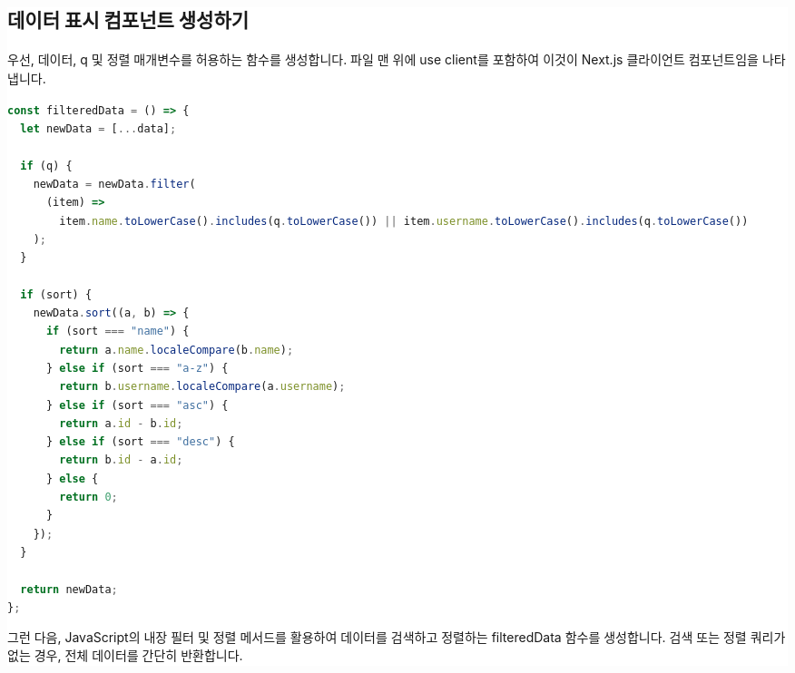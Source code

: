 <script>
     (adsbygoogle = window.adsbygoogle || []).push({});
</script>

## 데이터 표시 컴포넌트 생성하기

우선, 데이터, q 및 정렬 매개변수를 허용하는 함수를 생성합니다. 파일 맨 위에 use client를 포함하여 이것이 Next.js 클라이언트 컴포넌트임을 나타냅니다.

```js
const filteredData = () => {
  let newData = [...data];

  if (q) {
    newData = newData.filter(
      (item) =>
        item.name.toLowerCase().includes(q.toLowerCase()) || item.username.toLowerCase().includes(q.toLowerCase())
    );
  }

  if (sort) {
    newData.sort((a, b) => {
      if (sort === "name") {
        return a.name.localeCompare(b.name);
      } else if (sort === "a-z") {
        return b.username.localeCompare(a.username);
      } else if (sort === "asc") {
        return a.id - b.id;
      } else if (sort === "desc") {
        return b.id - a.id;
      } else {
        return 0;
      }
    });
  }

  return newData;
};
```

그런 다음, JavaScript의 내장 필터 및 정렬 메서드를 활용하여 데이터를 검색하고 정렬하는 filteredData 함수를 생성합니다. 검색 또는 정렬 쿼리가 없는 경우, 전체 데이터를 간단히 반환합니다.



<ins class="adsbygoogle"
     style="display:block"
     data-ad-client="ca-pub-4877378276818686"
     data-ad-slot="1898504329"
     data-ad-format="auto"
     data-full-width-responsive="true"></ins>

<script>
     (adsbygoogle = window.adsbygoogle || []).push({});
</script>
